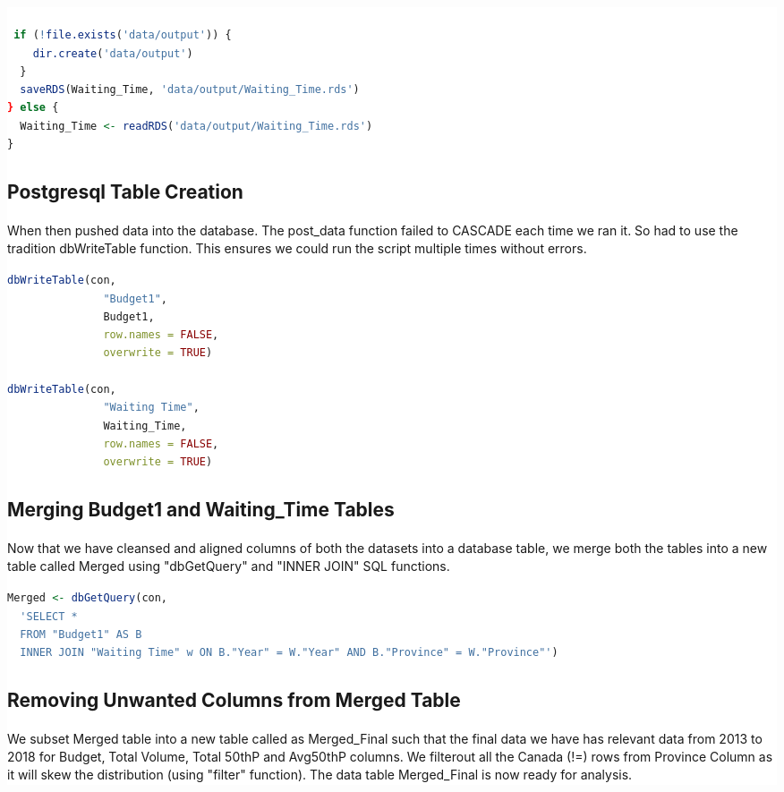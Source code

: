 ```r
 
 if (!file.exists('data/output')) {
    dir.create('data/output')
  }
  saveRDS(Waiting_Time, 'data/output/Waiting_Time.rds')
} else {
  Waiting_Time <- readRDS('data/output/Waiting_Time.rds')
}
```


## Postgresql Table Creation

When then pushed data into the database. The post_data function failed to CASCADE each time we ran it. So had to use the tradition dbWriteTable function. This ensures we could run the script multiple times without errors.



```r
dbWriteTable(con,
               "Budget1",
               Budget1,
               row.names = FALSE,
               overwrite = TRUE)

dbWriteTable(con,
               "Waiting Time",
               Waiting_Time,
               row.names = FALSE,
               overwrite = TRUE)
```


## Merging Budget1 and Waiting_Time Tables

Now that we have cleansed and aligned columns of both the datasets into a database table, we merge both the tables into a new table called Merged using "dbGetQuery" and "INNER JOIN" SQL functions. 


```r
Merged <- dbGetQuery(con,
  'SELECT *
  FROM "Budget1" AS B
  INNER JOIN "Waiting Time" w ON B."Year" = W."Year" AND B."Province" = W."Province"')
```


## Removing Unwanted Columns from Merged Table

We subset Merged table into a new table called as Merged_Final such that the final data we have has relevant data from 2013 to 2018 for Budget, Total Volume, Total 50thP and Avg50thP columns. We filterout all the Canada (!=) rows from Province Column as it will skew the distribution (using "filter" function). 
The data table Merged_Final is now ready for analysis.
